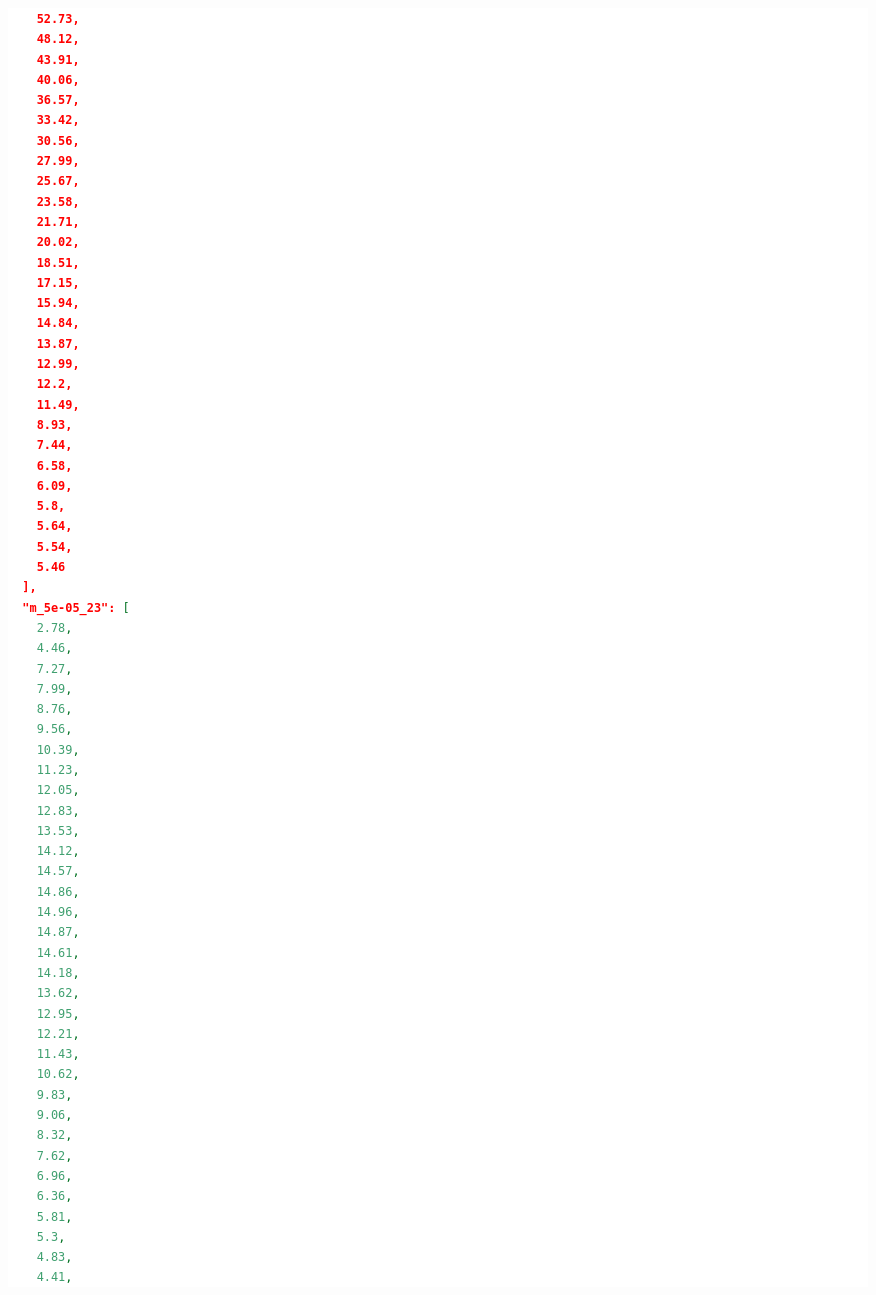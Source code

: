 ```json
    52.73,
    48.12,
    43.91,
    40.06,
    36.57,
    33.42,
    30.56,
    27.99,
    25.67,
    23.58,
    21.71,
    20.02,
    18.51,
    17.15,
    15.94,
    14.84,
    13.87,
    12.99,
    12.2,
    11.49,
    8.93,
    7.44,
    6.58,
    6.09,
    5.8,
    5.64,
    5.54,
    5.46
  ],
  "m_5e-05_23": [
    2.78,
    4.46,
    7.27,
    7.99,
    8.76,
    9.56,
    10.39,
    11.23,
    12.05,
    12.83,
    13.53,
    14.12,
    14.57,
    14.86,
    14.96,
    14.87,
    14.61,
    14.18,
    13.62,
    12.95,
    12.21,
    11.43,
    10.62,
    9.83,
    9.06,
    8.32,
    7.62,
    6.96,
    6.36,
    5.81,
    5.3,
    4.83,
    4.41,
```